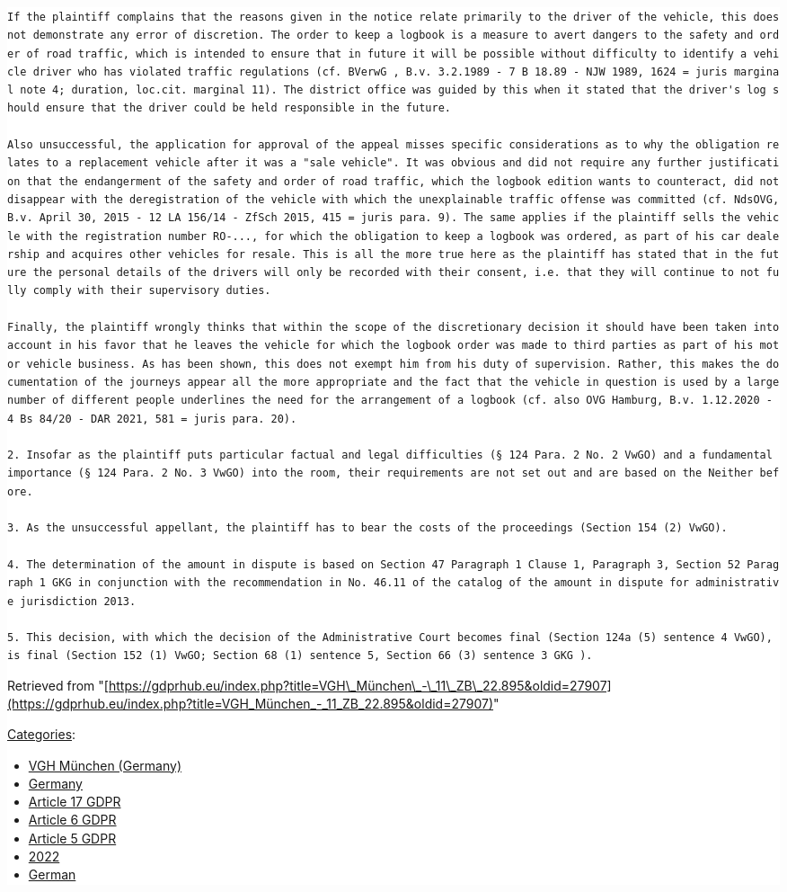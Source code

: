 ```
If the plaintiff complains that the reasons given in the notice relate primarily to the driver of the vehicle, this does not demonstrate any error of discretion. The order to keep a logbook is a measure to avert dangers to the safety and order of road traffic, which is intended to ensure that in future it will be possible without difficulty to identify a vehicle driver who has violated traffic regulations (cf. BVerwG , B.v. 3.2.1989 - 7 B 18.89 - NJW 1989, 1624 = juris marginal note 4; duration, loc.cit. marginal 11). The district office was guided by this when it stated that the driver's log should ensure that the driver could be held responsible in the future.

Also unsuccessful, the application for approval of the appeal misses specific considerations as to why the obligation relates to a replacement vehicle after it was a "sale vehicle". It was obvious and did not require any further justification that the endangerment of the safety and order of road traffic, which the logbook edition wants to counteract, did not disappear with the deregistration of the vehicle with which the unexplainable traffic offense was committed (cf. NdsOVG, B.v. April 30, 2015 - 12 LA 156/14 - ZfSch 2015, 415 = juris para. 9). The same applies if the plaintiff sells the vehicle with the registration number RO-..., for which the obligation to keep a logbook was ordered, as part of his car dealership and acquires other vehicles for resale. This is all the more true here as the plaintiff has stated that in the future the personal details of the drivers will only be recorded with their consent, i.e. that they will continue to not fully comply with their supervisory duties.

Finally, the plaintiff wrongly thinks that within the scope of the discretionary decision it should have been taken into account in his favor that he leaves the vehicle for which the logbook order was made to third parties as part of his motor vehicle business. As has been shown, this does not exempt him from his duty of supervision. Rather, this makes the documentation of the journeys appear all the more appropriate and the fact that the vehicle in question is used by a large number of different people underlines the need for the arrangement of a logbook (cf. also OVG Hamburg, B.v. 1.12.2020 - 4 Bs 84/20 - DAR 2021, 581 = juris para. 20).

2. Insofar as the plaintiff puts particular factual and legal difficulties (§ 124 Para. 2 No. 2 VwGO) and a fundamental importance (§ 124 Para. 2 No. 3 VwGO) into the room, their requirements are not set out and are based on the Neither before.

3. As the unsuccessful appellant, the plaintiff has to bear the costs of the proceedings (Section 154 (2) VwGO).

4. The determination of the amount in dispute is based on Section 47 Paragraph 1 Clause 1, Paragraph 3, Section 52 Paragraph 1 GKG in conjunction with the recommendation in No. 46.11 of the catalog of the amount in dispute for administrative jurisdiction 2013.

5. This decision, with which the decision of the Administrative Court becomes final (Section 124a (5) sentence 4 VwGO), is final (Section 152 (1) VwGO; Section 68 (1) sentence 5, Section 66 (3) sentence 3 GKG ).

```

Retrieved from "[https://gdprhub.eu/index.php?title=VGH\_München\_-\_11\_ZB\_22.895&oldid=27907](https://gdprhub.eu/index.php?title=VGH_München_-_11_ZB_22.895&oldid=27907)"

[Categories](/index.php?title=Special:Categories "Special:Categories"):

*   [VGH München (Germany)](/index.php?title=Category:VGH_M%C3%BCnchen_\(Germany\) "Category:VGH München (Germany)")
*   [Germany](/index.php?title=Category:Germany "Category:Germany")
*   [Article 17 GDPR](/index.php?title=Category:Article_17_GDPR "Category:Article 17 GDPR")
*   [Article 6 GDPR](/index.php?title=Category:Article_6_GDPR "Category:Article 6 GDPR")
*   [Article 5 GDPR](/index.php?title=Category:Article_5_GDPR "Category:Article 5 GDPR")
*   [2022](/index.php?title=Category:2022 "Category:2022")
*   [German](/index.php?title=Category:German "Category:German")
